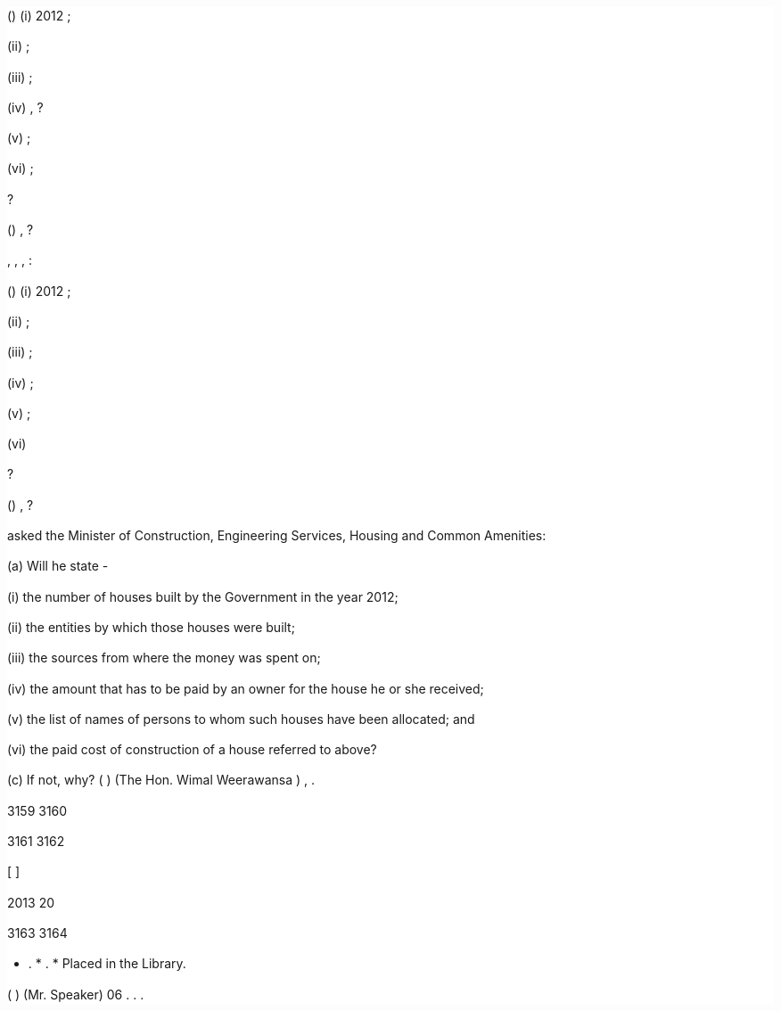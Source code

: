 () (i) 2012 ;

(ii) ;

(iii) ;

(iv) , ?

(v) ;

(vi) ;

?

() , ?

, , , :

() (i) 2012 ;

(ii) ;

(iii) ;

(iv) ;

(v) ;

(vi)

?

() , ?

asked the Minister of Construction, Engineering Services, Housing and Common Amenities:

(a) Will he state -

(i) the number of houses built by the Government in the year 2012;

(ii) the entities by which those houses were built;

(iii) the sources from where the money was spent on;

(iv) the amount that has to be paid by an owner for the house he or she received;

(v) the list of names of persons to whom such houses have been allocated; and

(vi) the paid cost of construction of a house referred to above?

(c) If not, why? ( ) (The Hon. Wimal Weerawansa ) , .

3159 3160

3161 3162

[ ]

2013 20

3163 3164

* . * . * Placed in the Library.

( ) (Mr. Speaker) 06 . . .

